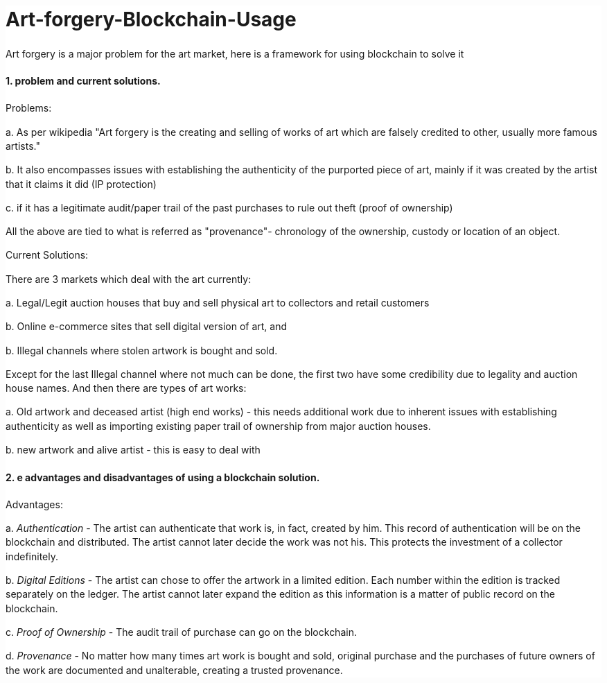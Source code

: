 # Art-forgery-Blockchain-Usage
Art forgery is a major problem for the art market, here is a framework for using blockchain to solve it


#### 1.  problem and  current solutions. 
Problems:

  a. As per wikipedia "Art forgery is the creating and selling of works of art which are falsely credited to other, usually more famous artists."

  b. It also encompasses issues with establishing the authenticity of the purported piece of art, mainly if it was created by the artist that it claims it did (IP protection)

  c.  if it has a legitimate audit/paper trail of the past purchases to rule out theft (proof of ownership)

  All the above are tied to what is referred as "provenance"- chronology of the ownership, custody or location of an object.

Current Solutions:

There are 3 markets which deal with the art currently:

  a. Legal/Legit auction houses that buy and sell physical art to collectors and retail customers

  b. Online e-commerce sites that sell digital version of art, and

  b. Illegal channels where stolen artwork is bought and sold.

  Except for the last Illegal channel where not much can be done, the first two have some credibility due to legality and auction house names.
  And then there are types of art works:

  a. Old artwork and deceased artist (high end works) - this needs additional work  due to inherent issues with establishing authenticity as well as importing existing paper trail of ownership from major auction houses.

  b. new artwork and alive artist - this is easy to deal with


#### 2. e advantages and disadvantages of using a blockchain solution. 

Advantages:

  a. _Authentication_ - The artist can authenticate that work is, in fact, created by him. This record of authentication will be on the blockchain and distributed. The artist cannot later decide the work was not his. This protects the investment of a collector indefinitely.

  b.  _Digital Editions_ - The artist can chose to offer the  artwork in a limited edition.  Each number within the edition is tracked separately on the ledger. The artist cannot later expand the edition as this information is a matter of public record on the blockchain.

  c. _Proof of Ownership_ - The audit trail of purchase can go on the blockchain.  

  d. _Provenance_ - No matter how many times art work is bought and sold, original purchase and the purchases of future owners of the work are documented and unalterable, creating a trusted provenance.
